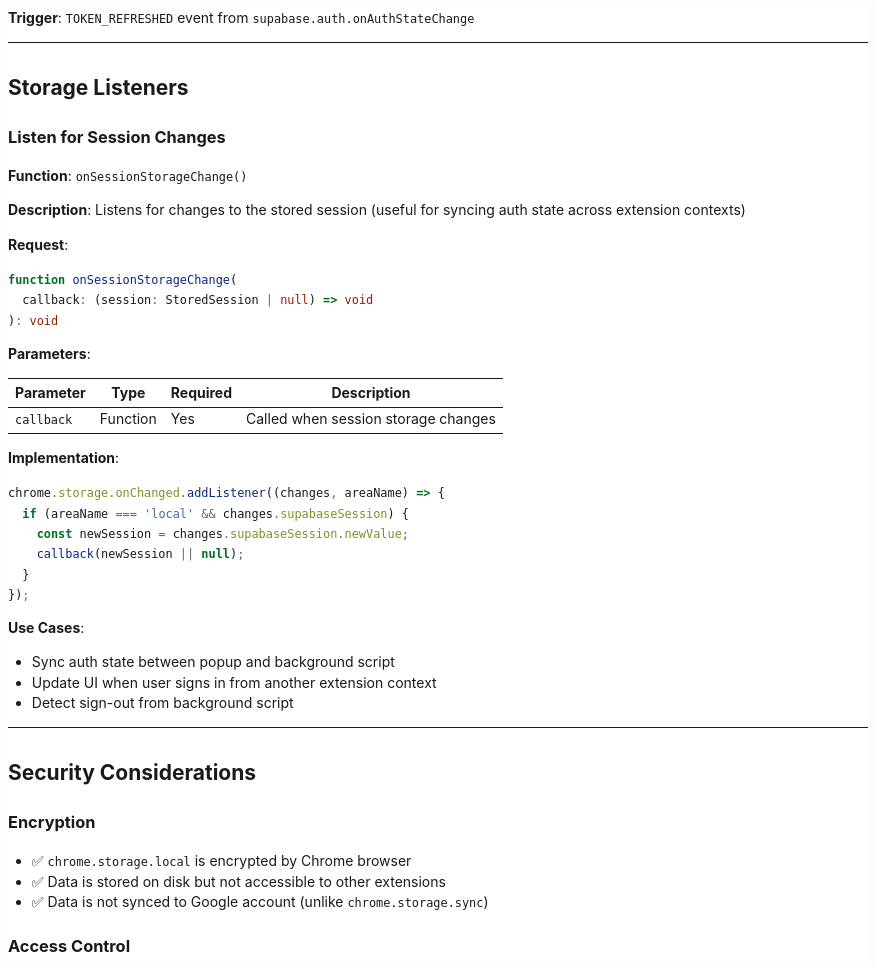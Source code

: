 **Trigger**: `TOKEN_REFRESHED` event from `supabase.auth.onAuthStateChange`

---

## Storage Listeners

### Listen for Session Changes

**Function**: `onSessionStorageChange()`

**Description**: Listens for changes to the stored session (useful for syncing auth state across extension contexts)

**Request**:

```typescript
function onSessionStorageChange(
  callback: (session: StoredSession | null) => void
): void
```

**Parameters**:

| Parameter | Type | Required | Description |
|-----------|------|----------|-------------|
| `callback` | Function | Yes | Called when session storage changes |

**Implementation**:

```typescript
chrome.storage.onChanged.addListener((changes, areaName) => {
  if (areaName === 'local' && changes.supabaseSession) {
    const newSession = changes.supabaseSession.newValue;
    callback(newSession || null);
  }
});
```

**Use Cases**:
- Sync auth state between popup and background script
- Update UI when user signs in from another extension context
- Detect sign-out from background script

---

## Security Considerations

### Encryption

- ✅ `chrome.storage.local` is encrypted by Chrome browser
- ✅ Data is stored on disk but not accessible to other extensions
- ✅ Data is not synced to Google account (unlike `chrome.storage.sync`)

### Access Control
